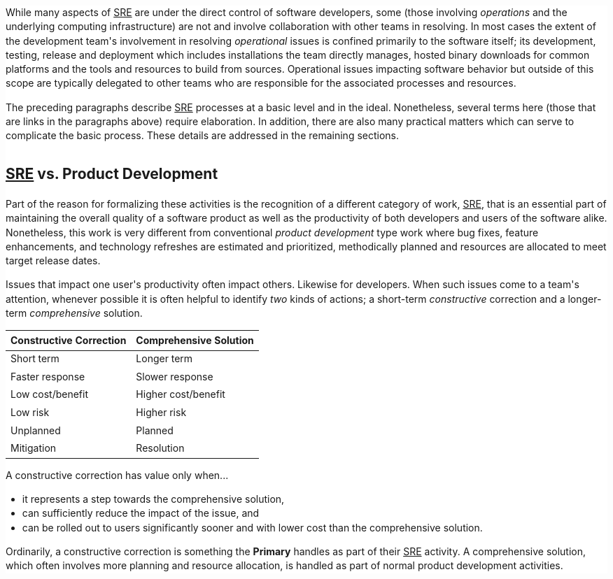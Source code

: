 While many aspects of [SRE] are under the direct control of software developers,
some (those involving *operations* and the underlying computing infrastructure) are
not and involve collaboration with other teams in resolving. In most cases the
extent of the development team's involvement in resolving *operational* issues
is confined primarily to the software itself; its development, testing, release
and deployment which includes installations the team directly manages, hosted
binary downloads for common platforms and the tools and resources to build from
sources. Operational issues impacting software behavior but outside of this
scope are typically delegated to other teams who are responsible for the
associated processes and resources.

The preceding paragraphs describe [SRE] processes at a
basic level and in the ideal. Nonetheless, several terms here (those that are 
links in the paragraphs above) require elaboration. In addition,
there are also many practical matters which can serve to complicate the basic
process. These details are addressed in the remaining sections.

## [SRE] vs. Product Development

Part of the reason for formalizing these activities is the recognition of a
different category of work, [SRE], that is an essential part of maintaining
the overall quality of a software product as well as the productivity of both
developers and users of the software alike.  Nonetheless, this work is very
different from conventional *product development* type work where bug fixes,
feature enhancements, and technology refreshes are estimated and prioritized,
methodically planned and resources are allocated to meet target release dates.

Issues that impact one user's productivity often impact others. Likewise for
developers. When such issues come to a team's attention, whenever possible it
is often helpful to identify *two* kinds of actions; a short-term
*constructive* correction and a longer-term *comprehensive* solution.

|Constructive Correction|Comprehensive Solution|
|:---|:---|
|Short term|Longer term|
|Faster response|Slower response|
|Low cost/benefit|Higher cost/benefit|
|Low risk|Higher risk|
|Unplanned|Planned|
|Mitigation|Resolution|

A constructive correction has value only when...

* it represents a step towards the comprehensive solution,
* can sufficiently reduce the impact of the issue, and
* can be rolled out to users significantly sooner and with lower cost than the
  comprehensive solution.

Ordinarily, a constructive correction is something the
**Primary** handles as part of their [SRE] activity. A comprehensive solution,
which often involves more planning and resource allocation, is handled as part
of normal product development activities.


[SRE]: https://landing.google.com/sre/sre-book/toc/ "Google's on-line book on Site Reliability Engineering"
[UXDD]: https://www.microsoftpressstore.com/articles/article.aspx?p=2492952&seqNum=3 "User Experience Driven Design"
[SaaP]: https://en.wikipedia.org/wiki/Software_as_a_Product "Software as a Product"
